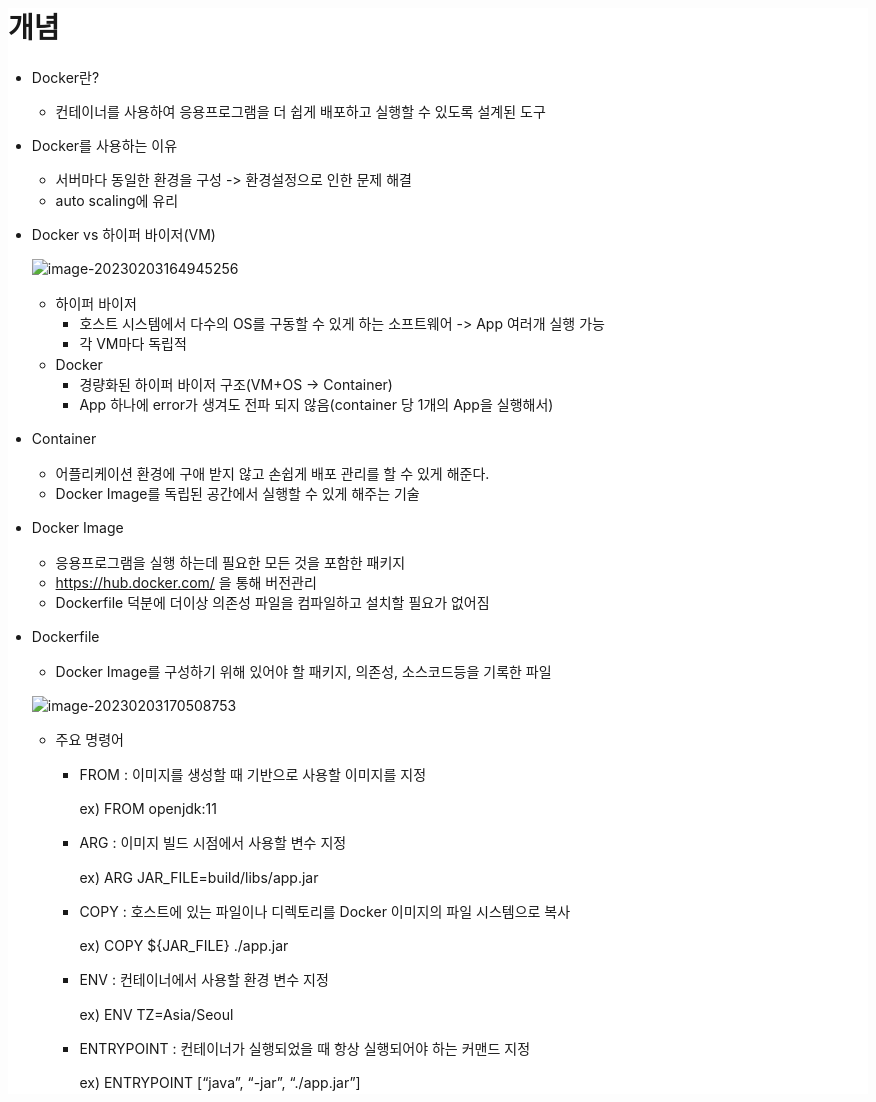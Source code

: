 # 개념

* Docker란?
  * 컨테이너를 사용하여 응용프로그램을 더 쉽게 배포하고 실행할 수 있도록 설계된 도구

* Docker를 사용하는 이유

  * 서버마다 동일한 환경을 구성 -> 환경설정으로 인한 문제 해결
  * auto scaling에 유리

* Docker vs 하이퍼 바이저(VM)

  ![image-20230203164945256](C:\Users\YG\Desktop\Backend\프로젝트\약국\md-images\image-20230203164945256.png)

  * 하이퍼 바이저
    * 호스트 시스템에서 다수의 OS를 구동할 수 있게 하는 소프트웨어 -> App 여러개 실행 가능
    * 각 VM마다 독립적
  * Docker
    * 경량화된 하이퍼 바이저 구조(VM+OS -> Container)
    * App 하나에 error가 생겨도 전파 되지 않음(container 당 1개의 App을 실행해서)

* Container

  * 어플리케이션 환경에 구애 받지 않고 손쉽게 배포 관리를 할 수 있게 해준다.
  * Docker Image를 독립된 공간에서 실행할 수 있게 해주는 기술

* Docker Image

  * 응용프로그램을 실행 하는데 필요한 모든 것을 포함한 패키지
  * https://hub.docker.com/ 을 통해 버전관리
  * Dockerfile 덕분에 더이상 의존성 파일을 컴파일하고 설치할 필요가 없어짐

* Dockerfile

  * Docker Image를 구성하기 위해 있어야 할 패키지, 의존성, 소스코드등을 기록한 파일

  ![image-20230203170508753](C:\Users\YG\Desktop\Backend\프로젝트\약국\md-images\image-20230203170508753.png)

  * 주요 명령어

    * FROM : 이미지를 생성할 때 기반으로 사용할 이미지를 지정

      ex) FROM openjdk:11

    * ARG : 이미지 빌드 시점에서 사용할 변수 지정

      ex) ARG JAR_FILE=build/libs/app.jar

    * COPY : 호스트에 있는 파일이나 디렉토리를 Docker 이미지의 파일 시스템으로 복사

      ex) COPY ${JAR_FILE} ./app.jar

    * ENV : 컨테이너에서 사용할 환경 변수 지정

      ex) ENV TZ=Asia/Seoul

    * ENTRYPOINT : 컨테이너가 실행되었을 때 항상 실행되어야 하는 커맨드 지정

      ex) ENTRYPOINT [“java”, “-jar”, “./app.jar”]
